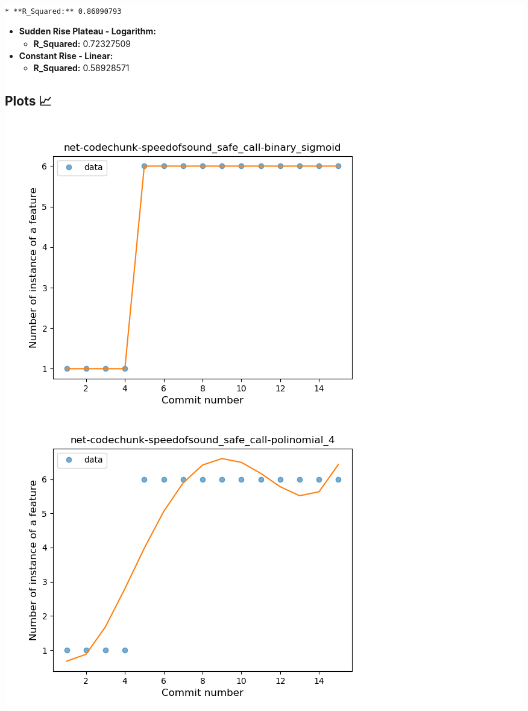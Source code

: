     * **R_Squared:** 0.86090793
* **Sudden Rise Plateau - Logarithm:** ![equation](http://latex.codecogs.com/svg.latex?3.269034%5Clog_%7B3.718522%7D%28x%29%20&plus;%200.037014)
    * **R_Squared:** 0.72327509
* **Constant Rise - Linear:** ![equation](http://latex.codecogs.com/svg.latex?0.392857x%20&plus;%201.52381)
    * **R_Squared:** 0.58928571

**Plots** :chart_with_upwards_trend:
-----

![net-codechunk-speedofsound T9](../plots/net-codechunk-speedofsound_safe_call_T9.png)
![net-codechunk-speedofsound T11_4](../plots/net-codechunk-speedofsound_safe_call_T11_4.png)